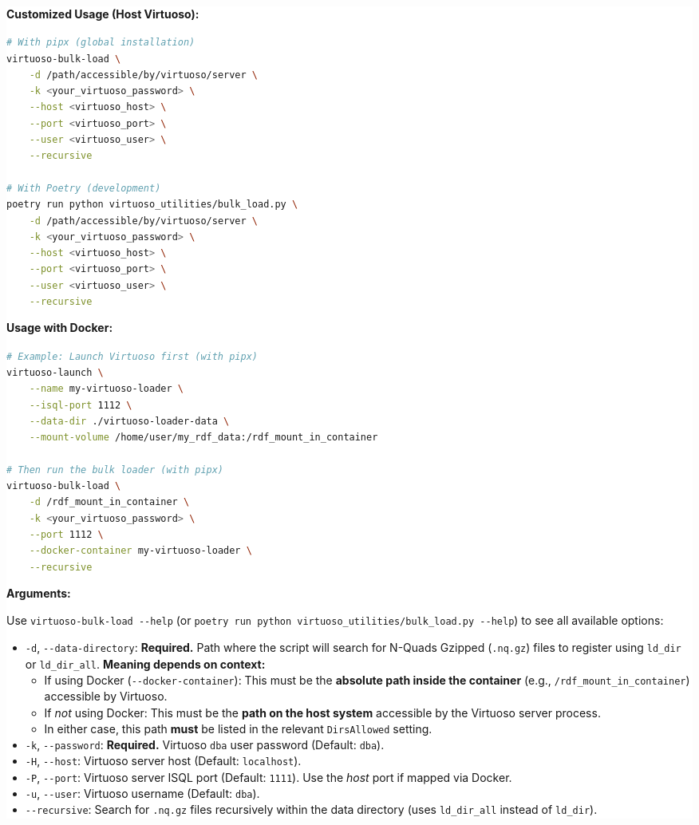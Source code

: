 **Customized Usage (Host Virtuoso):**

```bash
# With pipx (global installation)
virtuoso-bulk-load \
    -d /path/accessible/by/virtuoso/server \
    -k <your_virtuoso_password> \
    --host <virtuoso_host> \
    --port <virtuoso_port> \
    --user <virtuoso_user> \
    --recursive

# With Poetry (development)
poetry run python virtuoso_utilities/bulk_load.py \
    -d /path/accessible/by/virtuoso/server \
    -k <your_virtuoso_password> \
    --host <virtuoso_host> \
    --port <virtuoso_port> \
    --user <virtuoso_user> \
    --recursive
```

**Usage with Docker:**

```bash
# Example: Launch Virtuoso first (with pipx)
virtuoso-launch \
    --name my-virtuoso-loader \
    --isql-port 1112 \
    --data-dir ./virtuoso-loader-data \
    --mount-volume /home/user/my_rdf_data:/rdf_mount_in_container

# Then run the bulk loader (with pipx)
virtuoso-bulk-load \
    -d /rdf_mount_in_container \
    -k <your_virtuoso_password> \
    --port 1112 \
    --docker-container my-virtuoso-loader \
    --recursive
```

**Arguments:**

Use `virtuoso-bulk-load --help` (or `poetry run python virtuoso_utilities/bulk_load.py --help`) to see all available options:

*   `-d`, `--data-directory`: **Required.** Path where the script will search for N-Quads Gzipped (`.nq.gz`) files to register using `ld_dir` or `ld_dir_all`. **Meaning depends on context:**
    *   If using Docker (`--docker-container`): This must be the **absolute path inside the container** (e.g., `/rdf_mount_in_container`) accessible by Virtuoso.
    *   If *not* using Docker: This must be the **path on the host system** accessible by the Virtuoso server process.
    *   In either case, this path **must** be listed in the relevant `DirsAllowed` setting.
*   `-k`, `--password`: **Required.** Virtuoso `dba` user password (Default: `dba`).
*   `-H`, `--host`: Virtuoso server host (Default: `localhost`).
*   `-P`, `--port`: Virtuoso server ISQL port (Default: `1111`). Use the *host* port if mapped via Docker.
*   `-u`, `--user`: Virtuoso username (Default: `dba`).
*   `--recursive`: Search for `.nq.gz` files recursively within the data directory (uses `ld_dir_all` instead of `ld_dir`).
